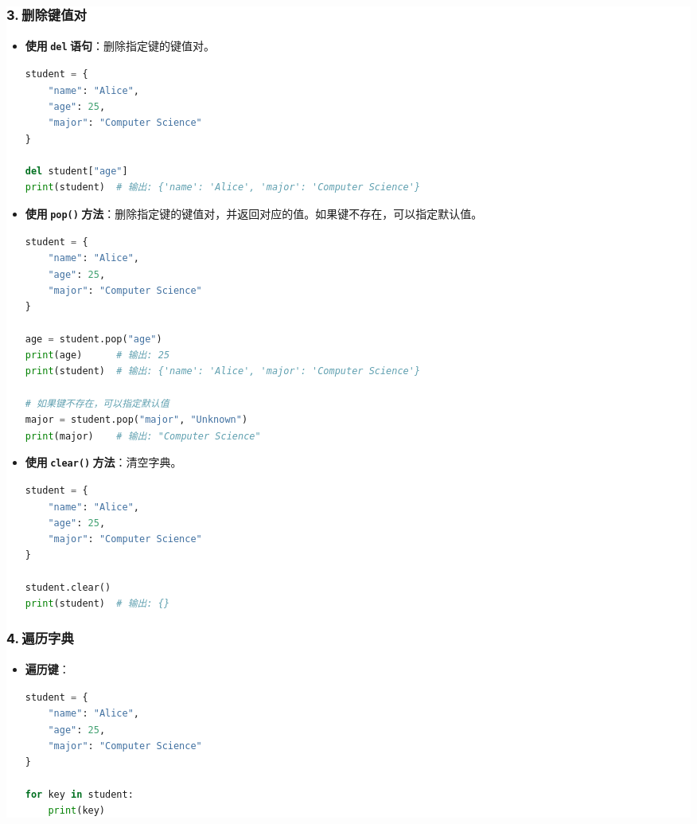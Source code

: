 ### 3. 删除键值对

- **使用 `del` 语句**：删除指定键的键值对。

  ```python
  student = {
      "name": "Alice",
      "age": 25,
      "major": "Computer Science"
  }

  del student["age"]
  print(student)  # 输出: {'name': 'Alice', 'major': 'Computer Science'}
  ```

- **使用 `pop()` 方法**：删除指定键的键值对，并返回对应的值。如果键不存在，可以指定默认值。

  ```python
  student = {
      "name": "Alice",
      "age": 25,
      "major": "Computer Science"
  }

  age = student.pop("age")
  print(age)      # 输出: 25
  print(student)  # 输出: {'name': 'Alice', 'major': 'Computer Science'}

  # 如果键不存在，可以指定默认值
  major = student.pop("major", "Unknown")
  print(major)    # 输出: "Computer Science"
  ```

- **使用 `clear()` 方法**：清空字典。

  ```python
  student = {
      "name": "Alice",
      "age": 25,
      "major": "Computer Science"
  }

  student.clear()
  print(student)  # 输出: {}
  ```

### 4. 遍历字典

- **遍历键**：

  ```python
  student = {
      "name": "Alice",
      "age": 25,
      "major": "Computer Science"
  }

  for key in student:
      print(key)
  ```
